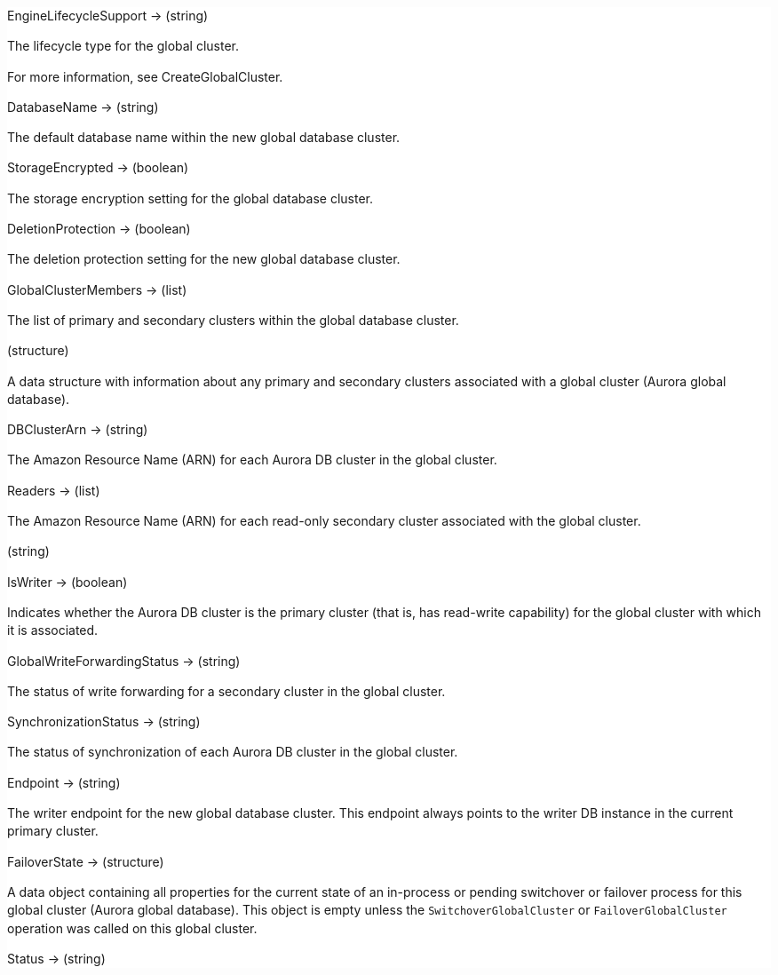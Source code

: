EngineLifecycleSupport -> (string)

The lifecycle type for the global cluster.

For more information, see CreateGlobalCluster.

DatabaseName -> (string)

The default database name within the new global database cluster.

StorageEncrypted -> (boolean)

The storage encryption setting for the global database cluster.

DeletionProtection -> (boolean)

The deletion protection setting for the new global database cluster.

GlobalClusterMembers -> (list)

The list of primary and secondary clusters within the global database cluster.

(structure)

A data structure with information about any primary and secondary clusters associated with a global cluster (Aurora global database).

DBClusterArn -> (string)

The Amazon Resource Name (ARN) for each Aurora DB cluster in the global cluster.

Readers -> (list)

The Amazon Resource Name (ARN) for each read-only secondary cluster associated with the global cluster.

(string)

IsWriter -> (boolean)

Indicates whether the Aurora DB cluster is the primary cluster (that is, has read-write capability) for the global cluster with which it is associated.

GlobalWriteForwardingStatus -> (string)

The status of write forwarding for a secondary cluster in the global cluster.

SynchronizationStatus -> (string)

The status of synchronization of each Aurora DB cluster in the global cluster.

Endpoint -> (string)

The writer endpoint for the new global database cluster. This endpoint always points to the writer DB instance in the current primary cluster.

FailoverState -> (structure)

A data object containing all properties for the current state of an in-process or pending switchover or failover process for this global cluster (Aurora global database). This object is empty unless the `SwitchoverGlobalCluster` or `FailoverGlobalCluster` operation was called on this global cluster.

Status -> (string)
